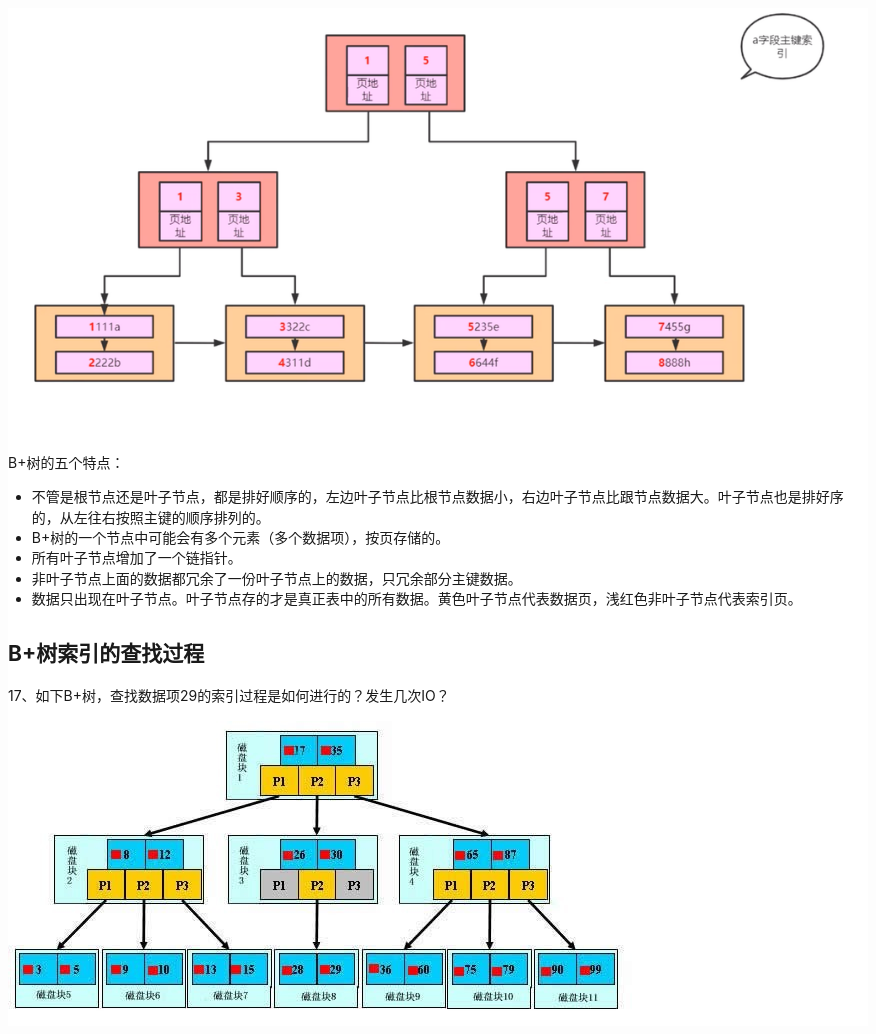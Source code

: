![image-20210326104727264]( MySQL.assets/image-20210326104727264.png)

B+树的五个特点：

* 不管是根节点还是叶子节点，都是排好顺序的，左边叶子节点比根节点数据小，右边叶子节点比跟节点数据大。叶子节点也是排好序的，从左往右按照主键的顺序排列的。
* B+树的一个节点中可能会有多个元素（多个数据项），按页存储的。
* 所有叶子节点增加了一个链指针。
* 非叶子节点上面的数据都冗余了一份叶子节点上的数据，只冗余部分主键数据。
* 数据只出现在叶子节点。叶子节点存的才是真正表中的所有数据。黄色叶子节点代表数据页，浅红色非叶子节点代表索引页。

## B+树索引的查找过程

17、如下B+树，查找数据项29的索引过程是如何进行的？发生几次IO？

![b+树]( MySQL.assets/7af22798.jpg)
